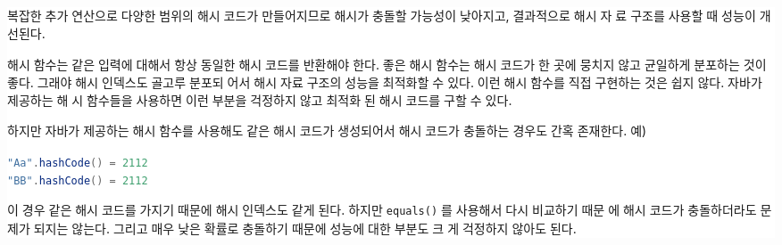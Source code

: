 복잡한 추가 연산으로 다양한 범위의 해시 코드가 만들어지므로 해시가 충돌할 가능성이 낮아지고, 결과적으로 해시 자 료 구조를 사용할 때 성능이 개선된다.

해시 함수는 같은 입력에 대해서 항상 동일한 해시 코드를 반환해야 한다. 좋은 해시 함수는 해시 코드가 한 곳에 뭉치지 않고 균일하게 분포하는 것이 좋다. 그래야 해시 인덱스도 골고루 분포되 어서 해시 자료 구조의 성능을 최적화할 수 있다. 이런 해시 함수를 직접 구현하는 것은 쉽지 않다. 자바가 제공하는 해 시 함수들을 사용하면 이런 부분을 걱정하지 않고 최적화 된 해시 코드를 구할 수 있다.

 하지만 자바가 제공하는 해시 함수를 사용해도 같은 해시 코드가 생성되어서 해시 코드가 충돌하는 경우도 간혹 존재한다. 예)

```java
"Aa".hashCode() = 2112
"BB".hashCode() = 2112
```

이 경우 같은 해시 코드를 가지기 때문에 해시 인덱스도 같게 된다. 하지만 `equals()` 를 사용해서 다시 비교하기 때문 에 해시 코드가 충돌하더라도 문제가 되지는 않는다. 그리고 매우 낮은 확률로 충돌하기 때문에 성능에 대한 부분도 크 게 걱정하지 않아도 된다.

